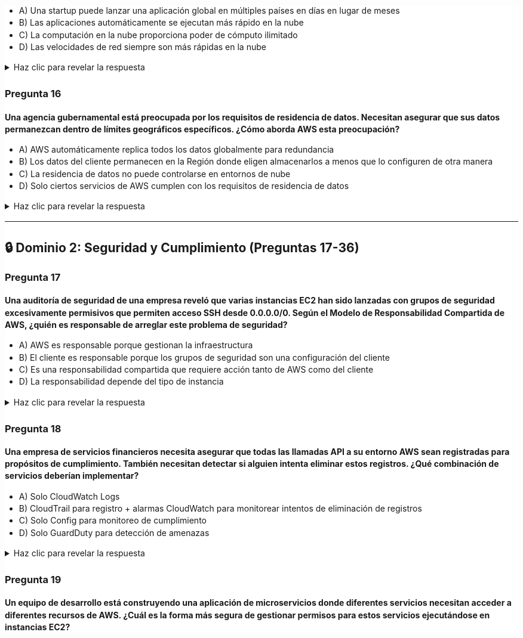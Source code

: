 - A) Una startup puede lanzar una aplicación global en múltiples países en días en lugar de meses
- B) Las aplicaciones automáticamente se ejecutan más rápido en la nube
- C) La computación en la nube proporciona poder de cómputo ilimitado
- D) Las velocidades de red siempre son más rápidas en la nube

<details><summary>Haz clic para revelar la respuesta</summary></details>

### Pregunta 16
**Una agencia gubernamental está preocupada por los requisitos de residencia de datos. Necesitan asegurar que sus datos permanezcan dentro de límites geográficos específicos. ¿Cómo aborda AWS esta preocupación?**

- A) AWS automáticamente replica todos los datos globalmente para redundancia
- B) Los datos del cliente permanecen en la Región donde eligen almacenarlos a menos que lo configuren de otra manera
- C) La residencia de datos no puede controlarse en entornos de nube
- D) Solo ciertos servicios de AWS cumplen con los requisitos de residencia de datos

<details><summary>Haz clic para revelar la respuesta</summary></details>

---

## 🔒 Dominio 2: Seguridad y Cumplimiento (Preguntas 17-36)

### Pregunta 17
**Una auditoría de seguridad de una empresa reveló que varias instancias EC2 han sido lanzadas con grupos de seguridad excesivamente permisivos que permiten acceso SSH desde 0.0.0.0/0. Según el Modelo de Responsabilidad Compartida de AWS, ¿quién es responsable de arreglar este problema de seguridad?**

- A) AWS es responsable porque gestionan la infraestructura
- B) El cliente es responsable porque los grupos de seguridad son una configuración del cliente
- C) Es una responsabilidad compartida que requiere acción tanto de AWS como del cliente
- D) La responsabilidad depende del tipo de instancia

<details><summary>Haz clic para revelar la respuesta</summary></details>

### Pregunta 18
**Una empresa de servicios financieros necesita asegurar que todas las llamadas API a su entorno AWS sean registradas para propósitos de cumplimiento. También necesitan detectar si alguien intenta eliminar estos registros. ¿Qué combinación de servicios deberían implementar?**

- A) Solo CloudWatch Logs
- B) CloudTrail para registro + alarmas CloudWatch para monitorear intentos de eliminación de registros
- C) Solo Config para monitoreo de cumplimiento
- D) Solo GuardDuty para detección de amenazas

<details><summary>Haz clic para revelar la respuesta</summary></details>

### Pregunta 19
**Un equipo de desarrollo está construyendo una aplicación de microservicios donde diferentes servicios necesitan acceder a diferentes recursos de AWS. ¿Cuál es la forma más segura de gestionar permisos para estos servicios ejecutándose en instancias EC2?**
